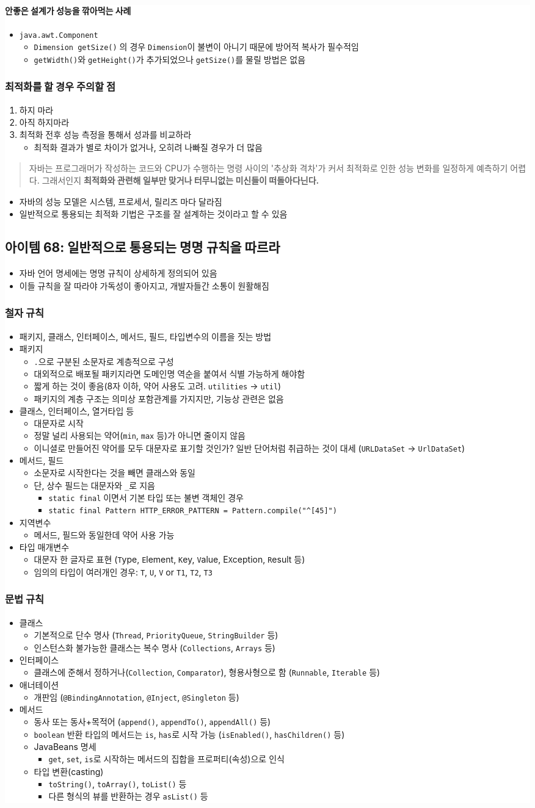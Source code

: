 #### 안좋은 설계가 성능을 깎아먹는 사례

* `java.awt.Component`
  * `Dimension getSize()` 의 경우 `Dimension`이 불변이 아니기 때문에 방어적 복사가 필수적임
  * `getWidth()`와 `getHeight()`가 추가되었으나 `getSize()`를 물릴 방법은 없음

### 최적화를 할 경우 주의할 점

1. 하지 마라
2. 아직 하지마라
3. 최적화 전후 성능 측정을 통해서 성과를 비교하라
   * 최적화 결과가 별로 차이가 없거나, 오히려 나빠질 경우가 더 많음

> 자바는 프로그래머가 작성하는 코드와 CPU가 수행하는 명령 사이의 '추상화 격차'가 커서
> 최적화로 인한 성능 변화를 일정하게 예측하기 어렵다. 그래서인지 **최적화와 관련해
> 일부만 맞거나 터무니없는 미신들이 떠돌아다닌다.**

* 자바의 성능 모델은 시스템, 프로세서, 릴리즈 마다 달라짐
* 일반적으로 통용되는 최적화 기법은 구조를 잘 설계하는 것이라고 할 수 있음

## 아이템 68: 일반적으로 통용되는 명명 규칙을 따르라

* 자바 언어 명세에는 명명 규칙이 상세하게 정의되어 있음
* 이들 규칙을 잘 따라야 가독성이 좋아지고, 개발자들간 소통이 원활해짐

### 철자 규칙

* 패키지, 클래스, 인터페이스, 메서드, 필드, 타입변수의 이름을 짓는 방법
* 패키지
  * `.`으로 구분된 소문자로 계층적으로 구성
  * 대외적으로 배포될 패키지라면 도메인명 역순을 붙여서 식별 가능하게 해야함
  * 짧게 하는 것이 좋음(8자 이하, 약어 사용도 고려. `utilities` -> `util`)
  * 패키지의 계층 구조는 의미상 포함관계를 가지지만, 기능상 관련은 없음
* 클래스, 인터페이스, 열거타입 등
  * 대문자로 시작
  * 정말 널리 사용되는 약어(`min`, `max` 등)가 아니면 줄이지 않음
  * 이니셜로 만들어진 약어를 모두 대문자로 표기할 것인가? 일반 단어처럼 취급하는 것이 대세 (`URLDataSet` -> `UrlDataSet`)
* 메서드, 필드
  * 소문자로 시작한다는 것을 빼면 클래스와 동일
  * 단, 상수 필드는 대문자와 `_`로 지음
    * `static final` 이면서 기본 타입 또는 불변 객체인 경우
    * `static final Pattern HTTP_ERROR_PATTERN = Pattern.compile("^[45]")`
* 지역변수
  * 메서드, 필드와 동일한데 약어 사용 가능
* 타입 매개변수
  * 대문자 한 글자로 표현 (`T`ype, `E`lement, `K`ey, `V`alue, E`X`ception, `R`esult 등)
  * 임의의 타입이 여러개인 경우: `T`, `U`, `V` or `T1`, `T2`, `T3`

### 문법 규칙

* 클래스
  * 기본적으로 단수 명사 (`Thread`, `PriorityQueue`, `StringBuilder` 등)
  * 인스턴스화 불가능한 클래스는 복수 명사 (`Collections`, `Arrays` 등)
* 인터페이스
  * 클래스에 준해서 정하거나(`Collection`, `Comparator`), 형용사형으로 함 (`Runnable`, `Iterable` 등)
* 애너테이션
  * 개판임 (`@BindingAnnotation`, `@Inject`, `@Singleton` 등)
* 메서드
  * 동사 또는 동사+목적어 (`append()`, `appendTo()`, `appendAll()` 등)
  * `boolean` 반환 타입의 메서드는 `is`, `has`로 시작 가능 (`isEnabled()`, `hasChildren()` 등)
  * JavaBeans 명세
    * `get`, `set`, `is`로 시작하는 메서드의 집합을 프로퍼티(속성)으로 인식
  * 타입 변환(casting)
    * `toString()`, `toArray()`, `toList()` 등
    * 다른 형식의 뷰를 반환하는 경우 `asList()` 등